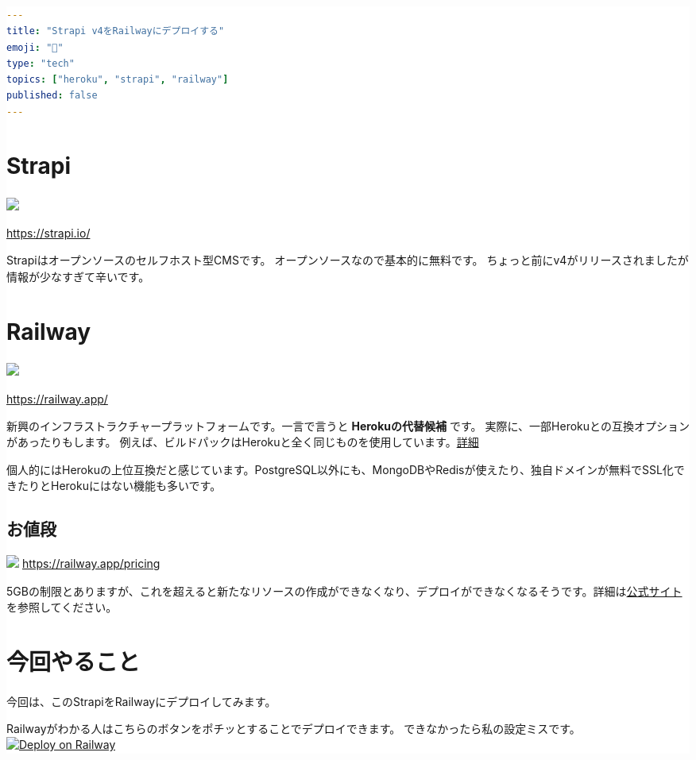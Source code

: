 ```yaml
---
title: "Strapi v4をRailwayにデプロイする"
emoji: "🚝"
type: "tech"
topics: ["heroku", "strapi", "railway"]
published: false
---
```


# Strapi

![](https://storage.googleapis.com/zenn-user-upload/e561bdc9d2fe-20220330.png)

https://strapi.io/

Strapiはオープンソースのセルフホスト型CMSです。
オープンソースなので基本的に無料です。
ちょっと前にv4がリリースされましたが情報が少なすぎて辛いです。

# Railway

![](https://storage.googleapis.com/zenn-user-upload/b7a7c60f9010-20220330.png)

https://railway.app/

新興のインフラストラクチャープラットフォームです。一言で言うと **Herokuの代替候補** です。
実際に、一部Herokuとの互換オプションがあったりもします。
例えば、ビルドパックはHerokuと全く同じものを使用しています。[詳細](https://docs.railway.app/deploy/builds)

個人的にはHerokuの上位互換だと感じています。PostgreSQL以外にも、MongoDBやRedisが使えたり、独自ドメインが無料でSSL化できたりとHerokuにはない機能も多いです。

## お値段

![](https://storage.googleapis.com/zenn-user-upload/e9ffec8956ce-20220330.png)
https://railway.app/pricing

5GBの制限とありますが、これを超えると新たなリソースの作成ができなくなり、デプロイができなくなるそうです。詳細は[公式サイト](https://railway.app/pricing)を参照してください。



# 今回やること

今回は、このStrapiをRailwayにデプロイしてみます。

Railwayがわかる人はこちらのボタンをポチッとすることでデプロイできます。
できなかったら私の設定ミスです。
[![Deploy on Railway](https://railway.app/button.svg)](https://railway.app/new/template/woR0hE?referralCode=gTPtVM)
